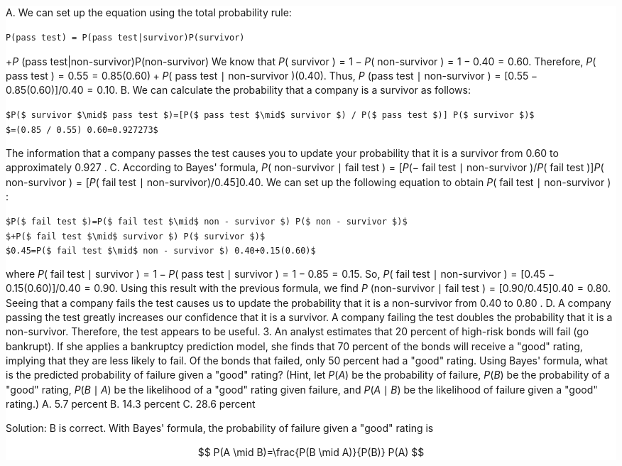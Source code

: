 A. We can set up the equation using the total probability rule:

```
P(pass test) = P(pass test|survivor)P(survivor)
```

$+P$ (pass test|non-survivor)P(non-survivor)
We know that $P($ survivor $)=1-P($ non-survivor $)=1-0.40=0.60$. Therefore, $P($ pass test $)=0.55=0.85(0.60)+P($ pass test $\mid$ non-survivor $)(0.40)$.
Thus, $P$ (pass test $\mid$ non-survivor $)=[0.55-0.85(0.60)] / 0.40=0.10$.
B. We can calculate the probability that a company is a survivor as follows:

```
$P($ survivor $\mid$ pass test $)=[P($ pass test $\mid$ survivor $) / P($ pass test $)] P($ survivor $)$
$=(0.85 / 0.55) 0.60=0.927273$
```

The information that a company passes the test causes you to update your probability that it is a survivor from 0.60 to approximately 0.927 .
C. According to Bayes' formula, $P($ non-survivor $\mid$ fail test $)=[P(-$ fail test $\mid$ non-survivor $) / P($ fail test $)] P($ non-survivor $)=[P($ fail test $\mid$ non-survivor)/0.45]0.40.
We can set up the following equation to obtain $P($ fail test $\mid$ non-survivor $)$ :

```
$P($ fail test $)=P($ fail test $\mid$ non - survivor $) P($ non - survivor $)$
$+P($ fail test $\mid$ survivor $) P($ survivor $)$
$0.45=P($ fail test $\mid$ non - survivor $) 0.40+0.15(0.60)$
```

where $P($ fail test $\mid$ survivor $)=1-P($ pass test $\mid$ survivor $)=1-0.85=0.15$. So, $P($ fail test $\mid$ non-survivor $)=[0.45-0.15(0.60)] / 0.40=0.90$.
Using this result with the previous formula, we find $P$ (non-survivor $\mid$ fail test $)=[0.90 / 0.45] 0.40=0.80$. Seeing that a company fails the test causes us to update the probability that it is a non-survivor from 0.40 to 0.80 .
D. A company passing the test greatly increases our confidence that it is a survivor. A company failing the test doubles the probability that it is a non-survivor. Therefore, the test appears to be useful.
3. An analyst estimates that 20 percent of high-risk bonds will fail (go bankrupt). If she applies a bankruptcy prediction model, she finds that 70 percent of the bonds will receive a "good" rating, implying that they are less likely to fail. Of the bonds that failed, only 50 percent had a "good" rating. Using Bayes' formula, what is the predicted probability of failure given a "good" rating? (Hint, let $P(A)$ be the probability of failure, $P(B)$ be the probability of a "good" rating, $P(B \mid A)$ be the likelihood of a "good" rating given failure, and $P(A \mid B)$ be the likelihood of failure given a "good" rating.)
A. 5.7 percent
B. 14.3 percent
C. 28.6 percent

Solution:
B is correct. With Bayes' formula, the probability of failure given a "good" rating is

$$
P(A \mid B)=\frac{P(B \mid A)}{P(B)} P(A)
$$
